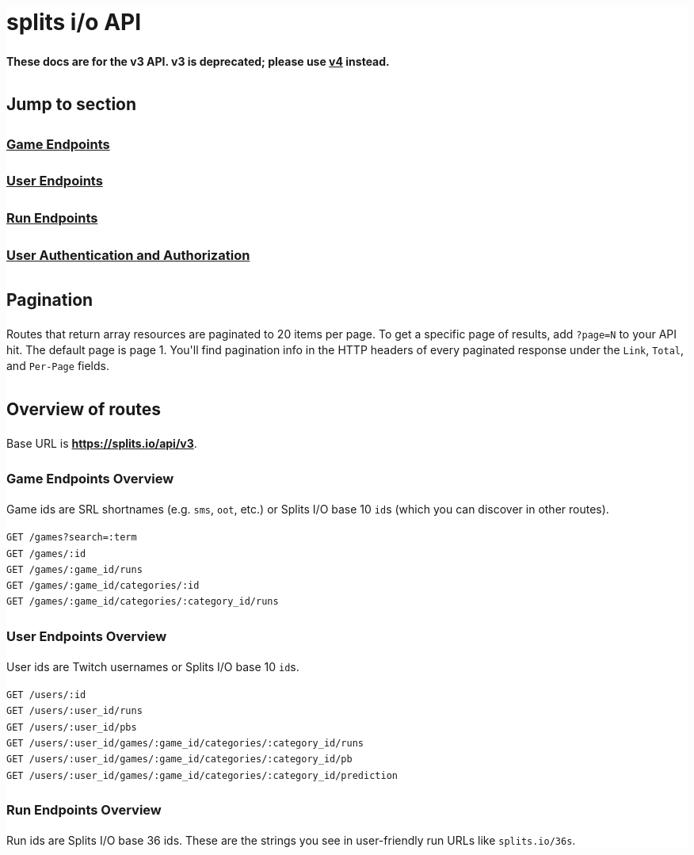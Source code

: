 # splits i/o API
**These docs are for the v3 API. v3 is deprecated; please use [v4](./api.md) instead.**

## Jump to section

### [Game Endpoints][game-endpoints]
### [User Endpoints][user-endpoints]
### [Run Endpoints][run-endpoints]
### [User Authentication and Authorization][auth]

[game-endpoints]: #game-endpoints-1
[user-endpoints]: #user-endpoints-1
[run-endpoints]: #run-endpoints-1
[auth]: #user-authentication-and-authorization-1

## Pagination
Routes that return array resources are paginated to 20 items per page. To get a specific page of results, add `?page=N`
to your API hit. The default page is page 1. You'll find pagination info in the HTTP headers of every paginated response
under the `Link`, `Total`, and `Per-Page` fields.

## Overview of routes
Base URL is **https://splits.io/api/v3**.

### Game Endpoints Overview
Game ids are SRL shortnames (e.g. `sms`, `oot`, etc.) or Splits I/O base 10 `id`s (which you can discover in other
routes).

```http
GET /games?search=:term
GET /games/:id
GET /games/:game_id/runs
GET /games/:game_id/categories/:id
GET /games/:game_id/categories/:category_id/runs
```

### User Endpoints Overview
User ids are Twitch usernames or Splits I/O base 10 `id`s.

```http
GET /users/:id
GET /users/:user_id/runs
GET /users/:user_id/pbs
GET /users/:user_id/games/:game_id/categories/:category_id/runs
GET /users/:user_id/games/:game_id/categories/:category_id/pb
GET /users/:user_id/games/:game_id/categories/:category_id/prediction
```

### Run Endpoints Overview
Run ids are Splits I/O base 36 ids. These are the strings you see in user-friendly run URLs like `splits.io/36s`.


[oauth2-simplified]: https://aaronparecki.com/oauth-2-simplified/
[1]: https://splits.io/settings
[rfc6749-6]: https://tools.ietf.org/html/rfc6749#section-6